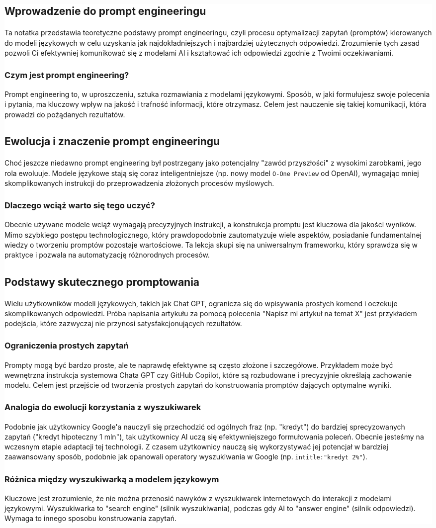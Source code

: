 ## Wprowadzenie do prompt engineeringu
Ta notatka przedstawia teoretyczne podstawy prompt engineeringu, czyli procesu optymalizacji zapytań (promptów) kierowanych do modeli językowych w celu uzyskania jak najdokładniejszych i najbardziej użytecznych odpowiedzi. Zrozumienie tych zasad pozwoli Ci efektywniej komunikować się z modelami AI i kształtować ich odpowiedzi zgodnie z Twoimi oczekiwaniami.

### Czym jest prompt engineering?
Prompt engineering to, w uproszczeniu, sztuka rozmawiania z modelami językowymi. Sposób, w jaki formułujesz swoje polecenia i pytania, ma kluczowy wpływ na jakość i trafność informacji, które otrzymasz. Celem jest nauczenie się takiej komunikacji, która prowadzi do pożądanych rezultatów.

## Ewolucja i znaczenie prompt engineeringu
Choć jeszcze niedawno prompt engineering był postrzegany jako potencjalny "zawód przyszłości" z wysokimi zarobkami, jego rola ewoluuje. Modele językowe stają się coraz inteligentniejsze (np. nowy model `O-One Preview` od OpenAI), wymagając mniej skomplikowanych instrukcji do przeprowadzenia złożonych procesów myślowych.

### Dlaczego wciąż warto się tego uczyć?
Obecnie używane modele wciąż wymagają precyzyjnych instrukcji, a konstrukcja promptu jest kluczowa dla jakości wyników. Mimo szybkiego postępu technologicznego, który prawdopodobnie zautomatyzuje wiele aspektów, posiadanie fundamentalnej wiedzy o tworzeniu promptów pozostaje wartościowe. Ta lekcja skupi się na uniwersalnym frameworku, który sprawdza się w praktyce i pozwala na automatyzację różnorodnych procesów.

## Podstawy skutecznego promptowania
Wielu użytkowników modeli językowych, takich jak Chat GPT, ogranicza się do wpisywania prostych komend i oczekuje skomplikowanych odpowiedzi. Próba napisania artykułu za pomocą polecenia "Napisz mi artykuł na temat X" jest przykładem podejścia, które zazwyczaj nie przynosi satysfakcjonujących rezultatów.

### Ograniczenia prostych zapytań
Prompty mogą być bardzo proste, ale te naprawdę efektywne są często złożone i szczegółowe. Przykładem może być wewnętrzna instrukcja systemowa Chata GPT czy GitHub Copilot, które są rozbudowane i precyzyjnie określają zachowanie modelu. Celem jest przejście od tworzenia prostych zapytań do konstruowania promptów dających optymalne wyniki.

### Analogia do ewolucji korzystania z wyszukiwarek
Podobnie jak użytkownicy Google'a nauczyli się przechodzić od ogólnych fraz (np. "kredyt") do bardziej sprecyzowanych zapytań ("kredyt hipoteczny 1 mln"), tak użytkownicy AI uczą się efektywniejszego formułowania poleceń. Obecnie jesteśmy na wczesnym etapie adaptacji tej technologii. Z czasem użytkownicy nauczą się wykorzystywać jej potencjał w bardziej zaawansowany sposób, podobnie jak opanowali operatory wyszukiwania w Google (np. `intitle:"kredyt 2%"`).

### Różnica między wyszukiwarką a modelem językowym
Kluczowe jest zrozumienie, że nie można przenosić nawyków z wyszukiwarek internetowych do interakcji z modelami językowymi. Wyszukiwarka to "search engine" (silnik wyszukiwania), podczas gdy AI to "answer engine" (silnik odpowiedzi). Wymaga to innego sposobu konstruowania zapytań.
